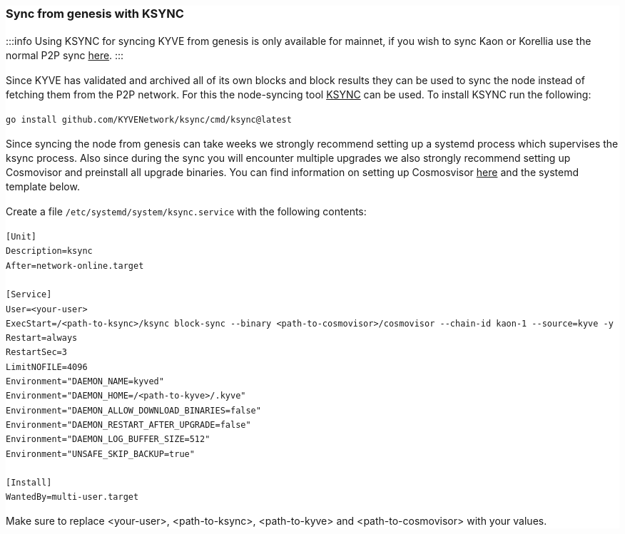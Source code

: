   </TabItem>
</Tabs>

### Sync from genesis with KSYNC

:::info
Using KSYNC for syncing KYVE from genesis is only available for mainnet, if you wish to sync Kaon or Korellia use the normal P2P sync [here](/docs/run-a-node/chain-nodes/join-network.md#sync-from-genesis).
:::

Since KYVE has validated and archived all of its own blocks and block results they can be used to sync the node instead of fetching them from the P2P network.
For this the node-syncing tool [KSYNC](/docs/access-data-sets/ksync/index.md) can be used. To install
KSYNC run the following:

```
go install github.com/KYVENetwork/ksync/cmd/ksync@latest
```

Since syncing the node from genesis can take weeks we strongly recommend setting up a systemd process which supervises the ksync process. Also since during the sync you will encounter multiple upgrades we also strongly recommend setting up Cosmovisor and preinstall all upgrade binaries. You can find information on setting up Cosmosvisor [here](/docs/run-a-node/chain-nodes/cosmovisor.md) and the systemd template below.

Create a file `/etc/systemd/system/ksync.service` with the following contents:

```
[Unit]
Description=ksync
After=network-online.target

[Service]
User=<your-user>
ExecStart=/<path-to-ksync>/ksync block-sync --binary <path-to-cosmovisor>/cosmovisor --chain-id kaon-1 --source=kyve -y
Restart=always
RestartSec=3
LimitNOFILE=4096
Environment="DAEMON_NAME=kyved"
Environment="DAEMON_HOME=/<path-to-kyve>/.kyve"
Environment="DAEMON_ALLOW_DOWNLOAD_BINARIES=false"
Environment="DAEMON_RESTART_AFTER_UPGRADE=false"
Environment="DAEMON_LOG_BUFFER_SIZE=512"
Environment="UNSAFE_SKIP_BACKUP=true"

[Install]
WantedBy=multi-user.target
```

Make sure to replace &lt;your-user&gt;, &lt;path-to-ksync&gt;, &lt;path-to-kyve&gt; and &lt;path-to-cosmovisor&gt; with your values.
